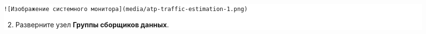     ![Изображение системного монитора](media/atp-traffic-estimation-1.png)

2.  Разверните узел **Группы сборщиков данных**.
